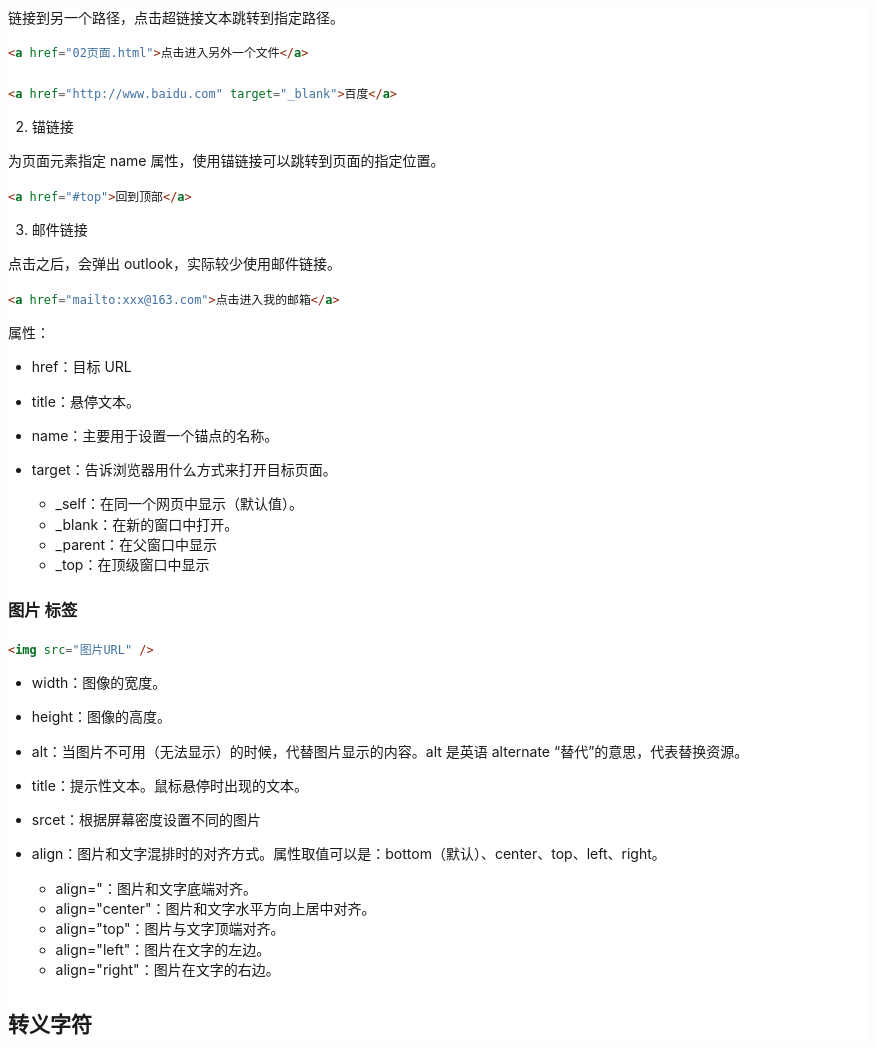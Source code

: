 链接到另一个路径，点击超链接文本跳转到指定路径。

```html
<a href="02页面.html">点击进入另外一个文件</a>

<a href="http://www.baidu.com" target="_blank">百度</a>
```

2. 锚链接

为页面元素指定 name 属性，使用锚链接可以跳转到页面的指定位置。

```html
<a href="#top">回到顶部</a>
```

3. 邮件链接

点击之后，会弹出 outlook，实际较少使用邮件链接。

```html
<a href="mailto:xxx@163.com">点击进入我的邮箱</a>
```

属性：

- href：目标 URL
- title：悬停文本。
- name：主要用于设置一个锚点的名称。
- target：告诉浏览器用什么方式来打开目标页面。

  - \_self：在同一个网页中显示（默认值）。
  - \_blank：在新的窗口中打开。
  - \_parent：在父窗口中显示
  - \_top：在顶级窗口中显示

### 图片 标签

```html
<img src="图片URL" />
```

- width：图像的宽度。

- height：图像的高度。

- alt：当图片不可用（无法显示）的时候，代替图片显示的内容。alt 是英语 alternate “替代”的意思，代表替换资源。

- title：提示性文本。鼠标悬停时出现的文本。

- srcet：根据屏幕密度设置不同的图片

- align：图片和文字混排时的对齐方式。属性取值可以是：bottom（默认）、center、top、left、right。

  - align="：图片和文字底端对齐。
  - align="center"：图片和文字水平方向上居中对齐。
  - align="top"：图片与文字顶端对齐。
  - align="left"：图片在文字的左边。
  - align="right"：图片在文字的右边。

## 转义字符

